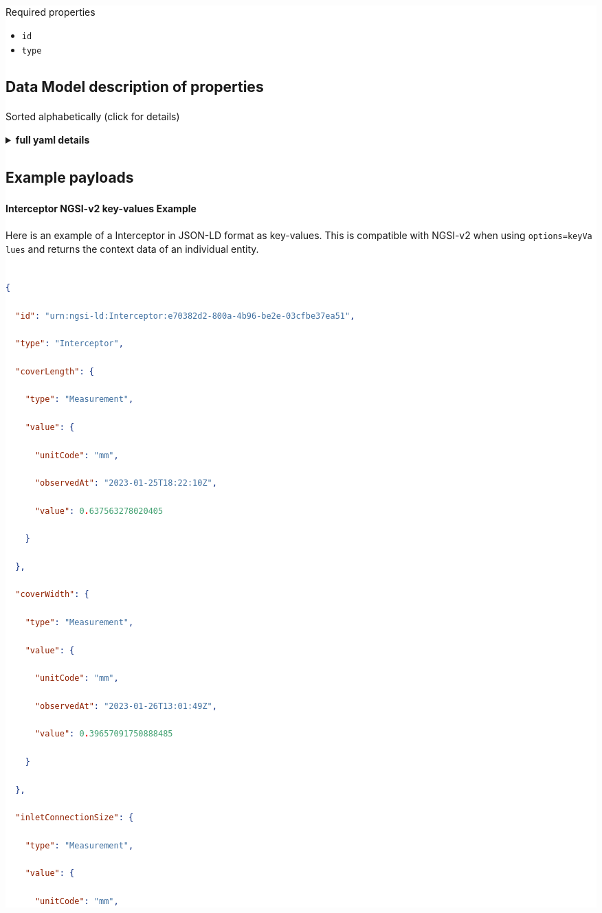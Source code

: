 
Required properties  
- `id`  
- `type`  

## Data Model description of properties  

Sorted alphabetically (click for details)  
<details><summary><strong>full yaml details</strong></summary></details>    

## Example payloads    

#### Interceptor NGSI-v2 key-values Example    

Here is an example of a Interceptor in JSON-LD format as key-values. This is compatible with NGSI-v2 when  using `options=keyValues` and returns the context data of an individual entity.  

```json  

{
  
  "id": "urn:ngsi-ld:Interceptor:e70382d2-800a-4b96-be2e-03cfbe37ea51",
  
  "type": "Interceptor",
  
  "coverLength": {
  
    "type": "Measurement",
  
    "value": {
  
      "unitCode": "mm",
  
      "observedAt": "2023-01-25T18:22:10Z",
  
      "value": 0.637563278020405
  
    }
  
  },
  
  "coverWidth": {
  
    "type": "Measurement",
  
    "value": {
  
      "unitCode": "mm",
  
      "observedAt": "2023-01-26T13:01:49Z",
  
      "value": 0.39657091750888485
  
    }
  
  },
  
  "inletConnectionSize": {
  
    "type": "Measurement",
  
    "value": {
  
      "unitCode": "mm",
```